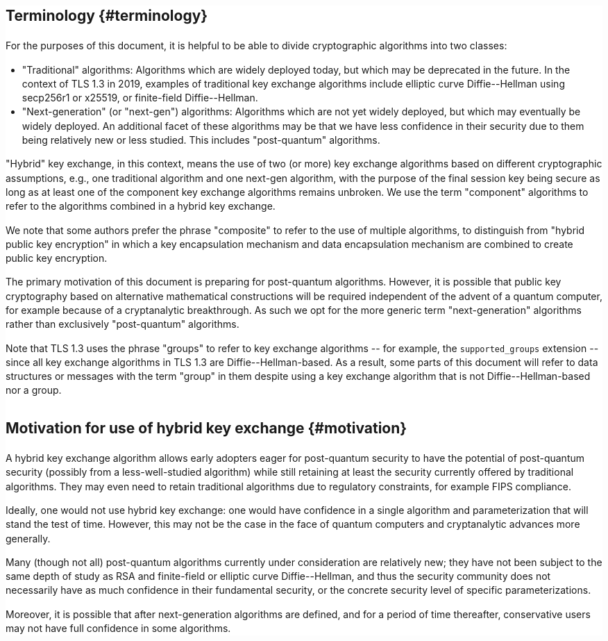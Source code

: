 ## Terminology {#terminology}

For the purposes of this document, it is helpful to be able to divide cryptographic algorithms into two classes:

- "Traditional" algorithms: Algorithms which are widely deployed today, but which may be deprecated in the future.  In the context of TLS 1.3 in 2019, examples of traditional key exchange algorithms include elliptic curve Diffie--Hellman using secp256r1 or x25519, or finite-field Diffie--Hellman.
- "Next-generation" (or "next-gen") algorithms: Algorithms which are not yet widely deployed, but which may eventually be widely deployed.  An additional facet of these algorithms may be that we have less confidence in their security due to them being relatively new or less studied.  This includes "post-quantum" algorithms.

"Hybrid" key exchange, in this context, means the use of two (or more) key exchange algorithms based on different cryptographic assumptions, e.g., one traditional algorithm and one next-gen algorithm, with the purpose of the final session key being secure as long as at least one of the component key exchange algorithms remains unbroken.  We use the term "component" algorithms to refer to the algorithms combined in a hybrid key exchange.

We note that some authors prefer the phrase "composite" to refer to the use of multiple algorithms, to distinguish from "hybrid public key encryption" in which a key encapsulation mechanism and data encapsulation mechanism are combined to create public key encryption.

The primary motivation of this document is preparing for post-quantum algorithms.  However, it is possible that public key cryptography based on alternative mathematical constructions will be required independent of the advent of a quantum computer, for example because of a cryptanalytic breakthrough.  As such we opt for the more generic term "next-generation" algorithms rather than exclusively "post-quantum" algorithms.

Note that TLS 1.3 uses the phrase "groups" to refer to key exchange algorithms -- for example, the `supported_groups` extension -- since all key exchange algorithms in TLS 1.3 are Diffie--Hellman-based.  As a result, some parts of this document will refer to data structures or messages with the term "group" in them despite using a key exchange algorithm that is not Diffie--Hellman-based nor a group.

## Motivation for use of hybrid key exchange {#motivation}

A hybrid key exchange algorithm allows early adopters eager for post-quantum security to have the potential of post-quantum security (possibly from a less-well-studied algorithm) while still retaining at least the security currently offered by traditional algorithms.  They may even need to retain traditional algorithms due to regulatory constraints, for example FIPS compliance.

Ideally, one would not use hybrid key exchange: one would have confidence in a single algorithm and parameterization that will stand the test of time.  However, this may not be the case in the face of quantum computers and cryptanalytic advances more generally.  

Many (though not all) post-quantum algorithms currently under consideration are relatively new; they have not been subject to the same depth of study as RSA and finite-field or elliptic curve Diffie--Hellman, and thus the security community does not necessarily have as much confidence in their fundamental security, or the concrete security level of specific parameterizations.

Moreover, it is possible that after next-generation algorithms are defined, and for a period of time thereafter, conservative users may not have full confidence in some algorithms.
